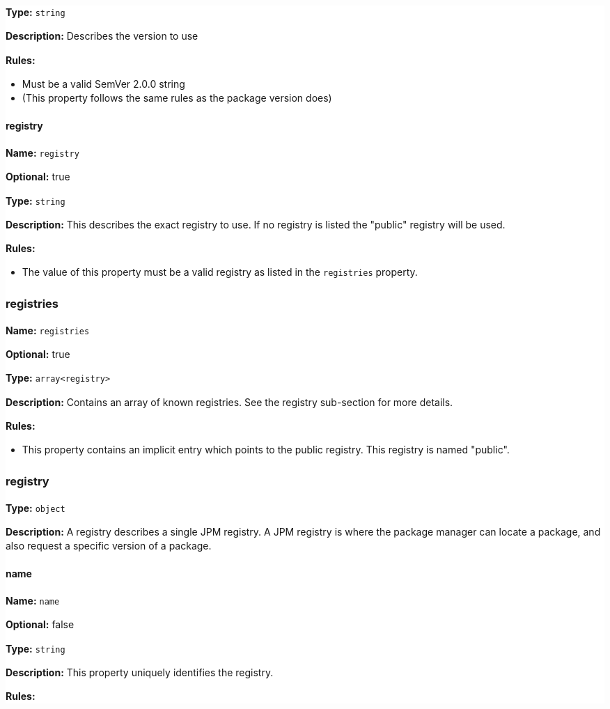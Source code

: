 __Type:__ `string`

__Description:__ Describes the version to use

__Rules:__

  - Must be a valid SemVer 2.0.0 string
  - (This property follows the same rules as the package version does)

#### registry

__Name:__ `registry`

__Optional:__ true

__Type:__ `string`

__Description:__ This describes the exact registry to use. If no registry is
listed the "public" registry will be used.

__Rules:__

  - The value of this property must be a valid registry as listed in the
    `registries` property.

### registries

__Name:__ `registries`

__Optional:__ true

__Type:__ `array<registry>`

__Description:__ Contains an array of known registries. See the registry
sub-section for more details.

__Rules:__

  - This property contains an implicit entry which points to the public
    registry. This registry is named "public".

### registry

__Type:__ `object`

__Description:__ A registry describes a single JPM registry. A JPM registry
is where the package manager can locate a package, and also request a specific
version of a package.

#### name

__Name:__ `name`

__Optional:__ false

__Type:__ `string`

__Description:__ This property uniquely identifies the registry.

__Rules:__

